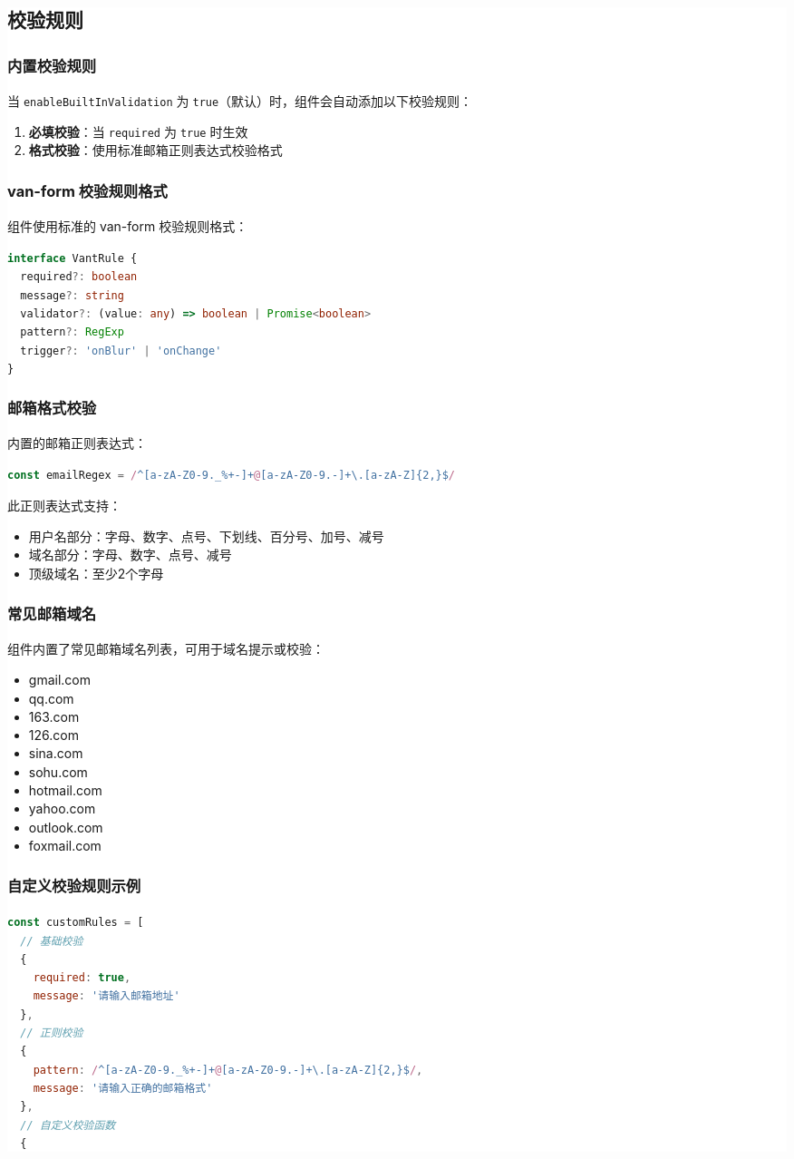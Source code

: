 ## 校验规则

### 内置校验规则

当 `enableBuiltInValidation` 为 `true`（默认）时，组件会自动添加以下校验规则：

1. **必填校验**：当 `required` 为 `true` 时生效
2. **格式校验**：使用标准邮箱正则表达式校验格式

### van-form 校验规则格式

组件使用标准的 van-form 校验规则格式：

```typescript
interface VantRule {
  required?: boolean
  message?: string
  validator?: (value: any) => boolean | Promise<boolean>
  pattern?: RegExp
  trigger?: 'onBlur' | 'onChange'
}
```

### 邮箱格式校验

内置的邮箱正则表达式：
```javascript
const emailRegex = /^[a-zA-Z0-9._%+-]+@[a-zA-Z0-9.-]+\.[a-zA-Z]{2,}$/
```

此正则表达式支持：
- 用户名部分：字母、数字、点号、下划线、百分号、加号、减号
- 域名部分：字母、数字、点号、减号
- 顶级域名：至少2个字母

### 常见邮箱域名

组件内置了常见邮箱域名列表，可用于域名提示或校验：

- gmail.com
- qq.com
- 163.com
- 126.com
- sina.com
- sohu.com
- hotmail.com
- yahoo.com
- outlook.com
- foxmail.com

### 自定义校验规则示例

```javascript
const customRules = [
  // 基础校验
  {
    required: true,
    message: '请输入邮箱地址'
  },
  // 正则校验
  {
    pattern: /^[a-zA-Z0-9._%+-]+@[a-zA-Z0-9.-]+\.[a-zA-Z]{2,}$/,
    message: '请输入正确的邮箱格式'
  },
  // 自定义校验函数
  {
```